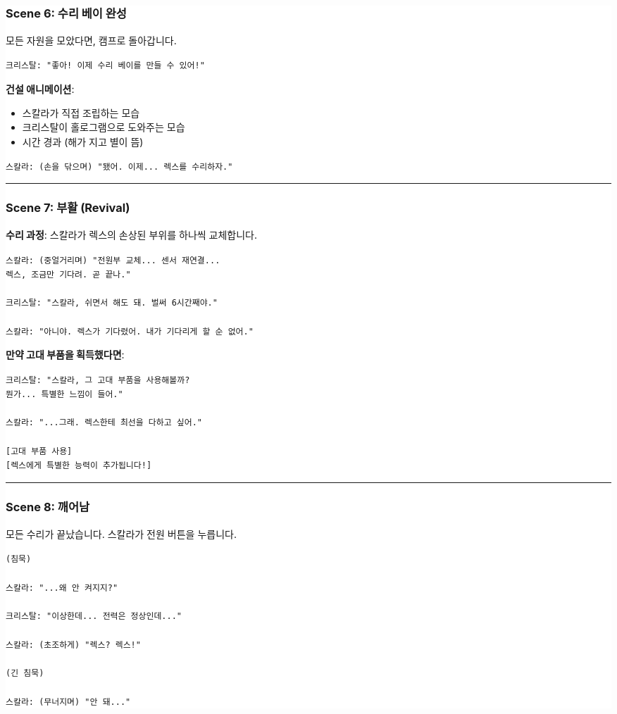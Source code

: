 ### **Scene 6: 수리 베이 완성**

모든 자원을 모았다면, 캠프로 돌아갑니다.

```
크리스탈: "좋아! 이제 수리 베이를 만들 수 있어!"
```

**건설 애니메이션**:
- 스칼라가 직접 조립하는 모습
- 크리스탈이 홀로그램으로 도와주는 모습
- 시간 경과 (해가 지고 별이 뜸)

```
스칼라: (손을 닦으며) "됐어. 이제... 렉스를 수리하자."
```

---

### **Scene 7: 부활 (Revival)**

**수리 과정**:
스칼라가 렉스의 손상된 부위를 하나씩 교체합니다.

```
스칼라: (중얼거리며) "전원부 교체... 센서 재연결...
렉스, 조금만 기다려. 곧 끝나."

크리스탈: "스칼라, 쉬면서 해도 돼. 벌써 6시간째야."

스칼라: "아니야. 렉스가 기다렸어. 내가 기다리게 할 순 없어."
```

**만약 고대 부품을 획득했다면**:
```
크리스탈: "스칼라, 그 고대 부품을 사용해볼까?
뭔가... 특별한 느낌이 들어."

스칼라: "...그래. 렉스한테 최선을 다하고 싶어."

[고대 부품 사용]
[렉스에게 특별한 능력이 추가됩니다!]
```

---

### **Scene 8: 깨어남**

모든 수리가 끝났습니다. 스칼라가 전원 버튼을 누릅니다.

```
(침묵)

스칼라: "...왜 안 켜지지?"

크리스탈: "이상한데... 전력은 정상인데..."

스칼라: (초조하게) "렉스? 렉스!"

(긴 침묵)

스칼라: (무너지며) "안 돼..."
```

